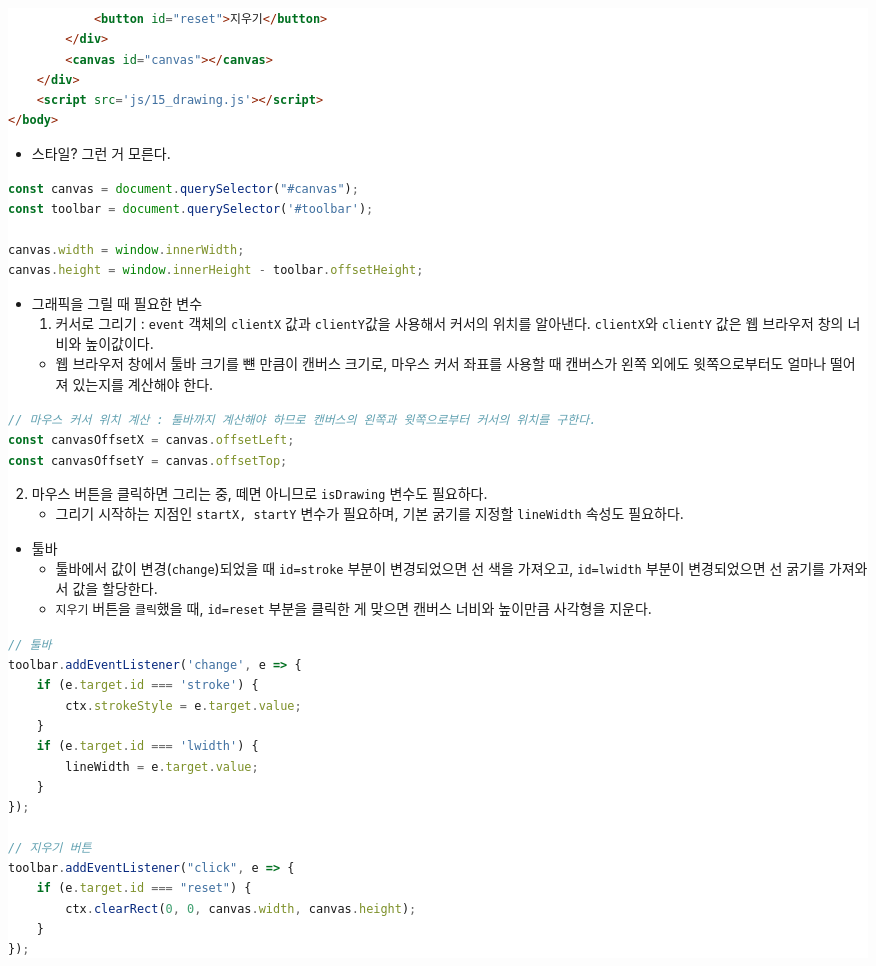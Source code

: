 ```html
            <button id="reset">지우기</button>
        </div>
        <canvas id="canvas"></canvas>
    </div>
    <script src='js/15_drawing.js'></script>
</body>
```

- 스타일? 그런 거 모른다.

```js
const canvas = document.querySelector("#canvas");
const toolbar = document.querySelector('#toolbar');

canvas.width = window.innerWidth;
canvas.height = window.innerHeight - toolbar.offsetHeight;
```

- 그래픽을 그릴 때 필요한 변수
	1. 커서로 그리기 : `event` 객체의 `clientX` 값과 `clientY`값을 사용해서 커서의 위치를 알아낸다. `clientX`와 `clientY` 값은 웹 브라우저 창의 너비와 높이값이다. 
	- 웹 브라우저 창에서 툴바 크기를 뺸 만큼이 캔버스 크기로, 마우스 커서 좌표를 사용할 때 캔버스가 왼쪽 외에도 윗쪽으로부터도 얼마나 떨어져 있는지를 계산해야 한다.
```js
// 마우스 커서 위치 계산 : 툴바까지 계산해야 하므로 캔버스의 왼쪽과 윗쪽으로부터 커서의 위치를 구한다.
const canvasOffsetX = canvas.offsetLeft;
const canvasOffsetY = canvas.offsetTop; 
```

2. 마우스 버튼을 클릭하면 그리는 중, 떼면 아니므로 `isDrawing` 변수도 필요하다.
	- 그리기 시작하는 지점인 `startX, startY` 변수가 필요하며, 기본 굵기를 지정할 `lineWidth` 속성도 필요하다.

- 툴바
	- 툴바에서 값이 변경(`change`)되었을 때 `id=stroke` 부분이 변경되었으면 선 색을 가져오고, `id=lwidth` 부분이 변경되었으면 선 굵기를 가져와서 값을 할당한다.
	- `지우기` 버튼을 `클릭`했을 때, `id=reset` 부분을 클릭한 게 맞으면 캔버스 너비와 높이만큼 사각형을 지운다.
```js
// 툴바
toolbar.addEventListener('change', e => {
    if (e.target.id === 'stroke') {
        ctx.strokeStyle = e.target.value;
    }
    if (e.target.id === 'lwidth') {
        lineWidth = e.target.value;
    }
});

// 지우기 버튼
toolbar.addEventListener("click", e => {
    if (e.target.id === "reset") {
        ctx.clearRect(0, 0, canvas.width, canvas.height);
    }
});
```
